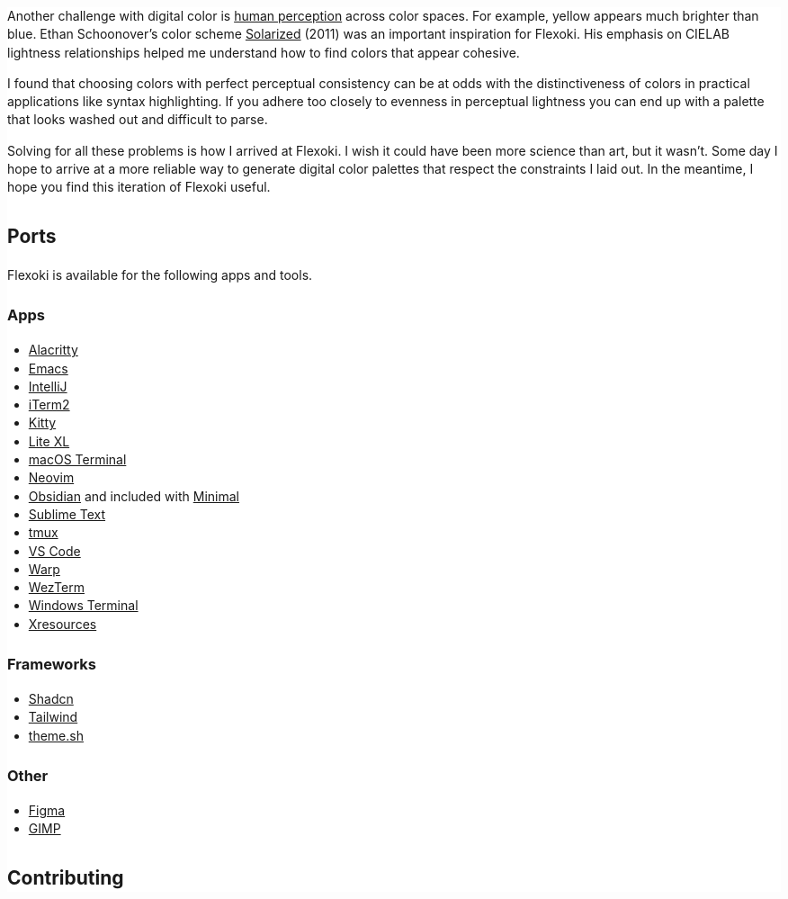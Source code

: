 Another challenge with digital color is [human perception](https://en.wikipedia.org/wiki/List_of_color_spaces_and_their_uses) across color spaces. For example, yellow appears much brighter than blue. Ethan Schoonover’s color scheme [Solarized](https://ethanschoonover.com/solarized/) (2011) was an important inspiration for Flexoki. His emphasis on CIELAB lightness relationships helped me understand how to find colors that appear cohesive.

I found that choosing colors with perfect perceptual consistency can be at odds with the distinctiveness of colors in practical applications like syntax highlighting. If you adhere too closely to evenness in perceptual lightness you can end up with a palette that looks washed out and difficult to parse.

Solving for all these problems is how I arrived at Flexoki. I wish it could have been more science than art, but it wasn’t. Some day I hope to arrive at a more reliable way to generate digital color palettes that respect the constraints I laid out. In the meantime, I hope you find this iteration of Flexoki useful.

## Ports

Flexoki is available for the following apps and tools.

### Apps

-   [Alacritty](https://github.com/kepano/flexoki/tree/main/alacritty)
-   [Emacs](https://github.com/crmsnbleyd/flexoki-emacs-theme)
-   [IntelliJ](https://github.com/kepano/flexoki/tree/main/intellij)
-   [iTerm2](https://github.com/kepano/flexoki/tree/main/iterm2)
-   [Kitty](https://github.com/kepano/flexoki/tree/main/kitty)
-   [Lite XL](https://github.com/kepano/flexoki/tree/main/lite_xl)
-   [macOS Terminal](https://github.com/kepano/flexoki/tree/main/terminal)
-   [Neovim](https://github.com/kepano/flexoki-neovim)
-   [Obsidian](https://github.com/kepano/flexoki-obsidian) and included with [Minimal](https://stephango.com/minimal)
-   [Sublime Text](https://github.com/kepano/flexoki-sublime)
-   [tmux](https://github.com/kepano/flexoki/tree/main/tmux)
-   [VS Code](https://github.com/kepano/flexoki/tree/main/vscode)
-   [Warp](https://github.com/kepano/flexoki/tree/main/warp-terminal)
-   [WezTerm](https://github.com/kepano/flexoki/tree/main/wezterm)
-   [Windows Terminal](https://github.com/kepano/flexoki/tree/main/windows-terminal)
-   [Xresources](https://github.com/kepano/flexoki/tree/main/resources)

### Frameworks

-   [Shadcn](https://gist.github.com/phenomen/affd8c346538378548febd20dccdbfcc)
-   [Tailwind](https://gist.github.com/martin-mael/4b50fa8e55da846f3f73399d84fa1848)
-   [theme.sh](https://github.com/kepano/flexoki/tree/main/theme.sh)

### Other

-   [Figma](https://www.figma.com/community/file/1293274371462921490/flexoki)
-   [GIMP](https://github.com/kepano/flexoki/tree/main/gimp)

## Contributing
